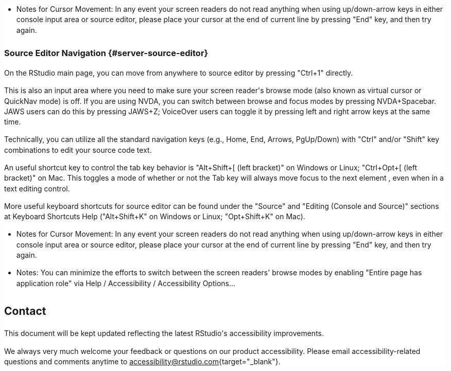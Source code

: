 * Notes for Cursor Movement: In any event your screen readers do not read anything when using up/down-arrow keys in either console input area or source editor, please place your cursor at the end of current line by pressing "End" key, and then try again.

### Source Editor Navigation {#server-source-editor}

On the RStudio main page, you can move from anywhere to source editor by pressing "Ctrl+1" directly.

This is also an input area where you need to make sure your screen reader's browse mode (also known as virtual cursor or QuickNav mode) is off. If you are using NVDA, you can switch between browse and focus modes by pressing NVDA+Spacebar. JAWS users can do this by pressing JAWS+Z; VoiceOver users can toggle it by pressing left and right arrow keys at the same time.

Technically, you can utilize all the standard navigation keys (e.g., Home, End, Arrows, PgUp/Down) with "Ctrl" and/or "Shift" key combinations to edit your source code text.

An useful shortcut key to control the tab key behavior is "Alt+Shift+[ (left bracket)" on Windows or Linux; "Ctrl+Opt+[ (left bracket)" on Mac. This toggles a mode of whether or not the Tab key will always move focus to the next element , even when in a text editing control.

More useful keyboard shortcuts for source editor can be found under the "Source" and "Editing (Console and Source)" sections at Keyboard Shortcuts Help ("Alt+Shift+K" on Windows or Linux; "Opt+Shift+K" on Mac).

* Notes for Cursor Movement: In any event your screen readers do not read anything when using up/down-arrow keys in either console input area or source editor, please place your cursor at the end of current line by pressing "End" key, and then try again.

* Notes: You can minimize the efforts to switch between the screen readers' browse modes by enabling "Entire page has application role" via Help / Accessibility / Accessibility Options...

## Contact

This document will be kept updated reflecting the latest RStudio's accessibility improvements.

We always very much welcome your feedback or questions on our product accessibility. Please email accessibility-related questions and comments anytime to [accessibility@rstudio.com](mailto:accessibility@rstudio.com){target="_blank"}.



